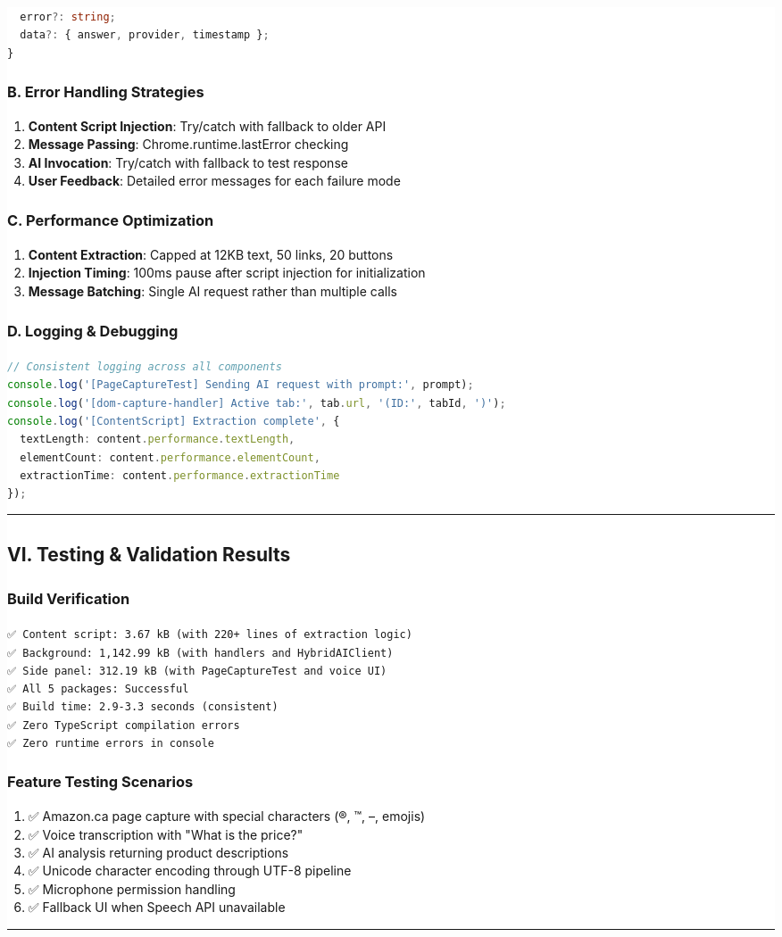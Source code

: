 ```typescript
  error?: string;
  data?: { answer, provider, timestamp };
}
```

### B. Error Handling Strategies
1. **Content Script Injection**: Try/catch with fallback to older API
2. **Message Passing**: Chrome.runtime.lastError checking
3. **AI Invocation**: Try/catch with fallback to test response
4. **User Feedback**: Detailed error messages for each failure mode

### C. Performance Optimization
1. **Content Extraction**: Capped at 12KB text, 50 links, 20 buttons
2. **Injection Timing**: 100ms pause after script injection for initialization
3. **Message Batching**: Single AI request rather than multiple calls

### D. Logging & Debugging
```typescript
// Consistent logging across all components
console.log('[PageCaptureTest] Sending AI request with prompt:', prompt);
console.log('[dom-capture-handler] Active tab:', tab.url, '(ID:', tabId, ')');
console.log('[ContentScript] Extraction complete', {
  textLength: content.performance.textLength,
  elementCount: content.performance.elementCount,
  extractionTime: content.performance.extractionTime
});
```

---

## VI. Testing & Validation Results

### Build Verification
```
✅ Content script: 3.67 kB (with 220+ lines of extraction logic)
✅ Background: 1,142.99 kB (with handlers and HybridAIClient)
✅ Side panel: 312.19 kB (with PageCaptureTest and voice UI)
✅ All 5 packages: Successful
✅ Build time: 2.9-3.3 seconds (consistent)
✅ Zero TypeScript compilation errors
✅ Zero runtime errors in console
```

### Feature Testing Scenarios
1. ✅ Amazon.ca page capture with special characters (®, ™, –, emojis)
2. ✅ Voice transcription with "What is the price?"
3. ✅ AI analysis returning product descriptions
4. ✅ Unicode character encoding through UTF-8 pipeline
5. ✅ Microphone permission handling
6. ✅ Fallback UI when Speech API unavailable

---